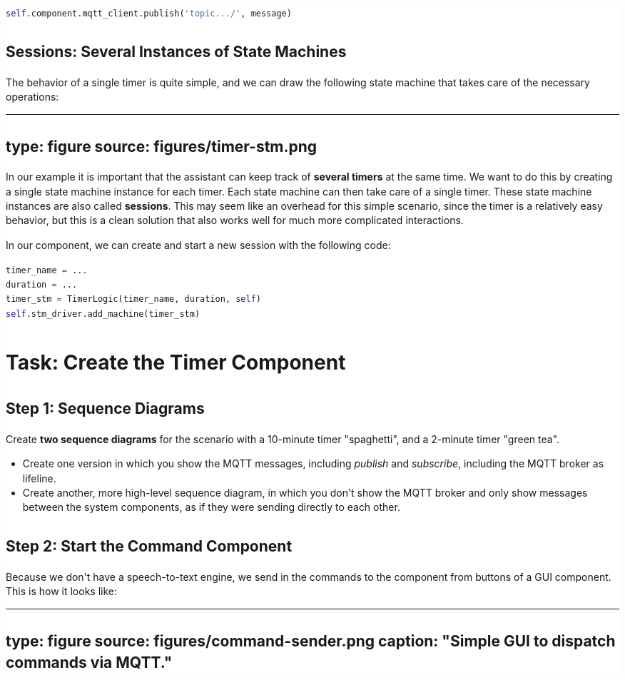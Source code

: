 ```python
self.component.mqtt_client.publish('topic.../', message)
```


## Sessions: Several Instances of State Machines

The behavior of a single timer is quite simple, and we can draw the following state machine that takes care of the necessary operations:

---
type: figure
source: figures/timer-stm.png
---


In our example it is important that the assistant can keep track of **several timers** at the same time. 
We want to do this by creating a single state machine instance for each timer.
Each state machine can then take care of a single timer. 
These state machine instances are also called **sessions**.
This may seem like an overhead for this simple scenario, since the timer is a relatively easy behavior, but this is a clean solution that also works well for much more complicated interactions.


In our component, we can create and start a new session with the following code:

```python
timer_name = ...
duration = ...
timer_stm = TimerLogic(timer_name, duration, self)
self.stm_driver.add_machine(timer_stm)
```


# Task: Create the Timer Component


## Step 1: Sequence Diagrams

Create **two sequence diagrams** for the scenario with a 10-minute timer "spaghetti", and a 2-minute timer "green tea".

* Create one version in which you show the MQTT messages, including _publish_ and _subscribe_, including the MQTT broker as lifeline.
* Create another, more high-level sequence diagram, in which you don't show the MQTT broker and only show messages between the system components, as if they were sending directly to each other.

## Step 2: Start the Command Component

Because we don't have a speech-to-text engine, we send in the commands to the component from buttons of a GUI component. This is how it looks like:

---
type: figure
source: figures/command-sender.png
caption: "Simple GUI to dispatch commands via MQTT."
---
